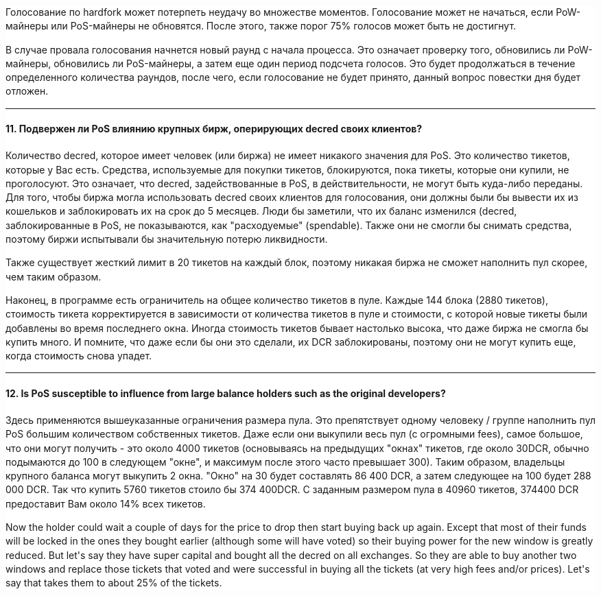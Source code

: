 Голосование по hardfork может потерпеть неудачу во множестве моментов. Голосование может не начаться, если PoW-майнеры или PoS-майнеры не обновятся. После этого, также порог 75% голосов может быть не достигнут.

В случае провала голосования начнется новый раунд с начала процесса. Это означает проверку того, обновились ли PoW-майнеры, обновились ли PoS-майнеры, а затем еще один период подсчета голосов. Это будет продолжаться в течение определенного количества раундов, после чего, если голосование не будет принято, данный вопрос повестки дня будет отложен.

---

#### 11. Подвержен ли PoS влиянию крупных бирж, оперирующих decred своих клиентов? 

Количество decred, которое имеет человек (или биржа) не имеет никакого значения для PoS. Это количество тикетов, которые у Вас есть. Средства, используемые для покупки тикетов, блокируются, пока тикеты, которые они купили, не проголосуют. Это означает, что
decred, задействованные в PoS, в действительности, не могут быть куда-либо переданы. Для того, чтобы биржа могла использовать decred своих клиентов для голосования, они должны были бы вывести их из кошельков и заблокировать их на срок до 5 месяцев. Люди
бы заметили, что их баланс изменился (decred, заблокированные в PoS, не показываются, как "расходуемые" (spendable). Также они не смогли бы снимать средства, поэтому биржи испытывали бы значительную потерю ликвидности.

Также существует жесткий лимит в 20 тикетов на каждый блок, поэтому никакая биржа не сможет наполнить пул скорее, чем таким образом.

Наконец, в программе есть ограничитель на общее количество тикетов в пуле. Каждые 144 блока (2880 тикетов), стоимость тикета корректируется в зависимости от количества тикетов в пуле и стоимости, с которой новые тикеты
были добавлены во время последнего окна. Иногда стоимость тикетов бывает настолько высока, что даже биржа не смогла бы купить много. И помните, что даже если бы они это сделали, их DCR заблокированы, поэтому они
не могут купить еще, когда стоимость снова упадет.

---

#### 12. Is PoS susceptible to influence from large balance holders such as the original developers? 

Здесь применяются вышеуказанные ограничения размера пула. Это препятствует одному человеку / группе наполнить пул PoS большим количеством собственных тикетов. Даже если они выкупили весь пул (с огромными fees), самое 
большое, что они могут получить - это около 4000 тикетов (основываясь на предыдущих "окнах" тикетов, где около 30DCR, обычно подымаются до 100 в следующем "окне", и максимум после этого часто превышает 300). Таким образом, 
владельцы крупного баланса могут выкупить 2 окна. "Окно" на 30 будет составлять 86 400 DCR, а затем следующее на 100 будет 288 000 DCR. Так что купить 5760 тикетов стоило бы 374 400DCR. С заданным размером пула в 40960 тикетов, 374400 DCR предоставит Вам около 14% всех тикетов.

Now the holder could wait a couple of days for the price to drop then start buying back up again. Except that most of their funds will be locked in the ones they bought earlier (although some will have voted) so their buying power for the new window is greatly reduced. But let's say they have super capital and bought all the decred on all exchanges. So they are able to buy another two windows and replace those tickets that voted and were successful in buying all the tickets (at very high fees and/or prices). Let's say that takes them to about 25% of the tickets.
